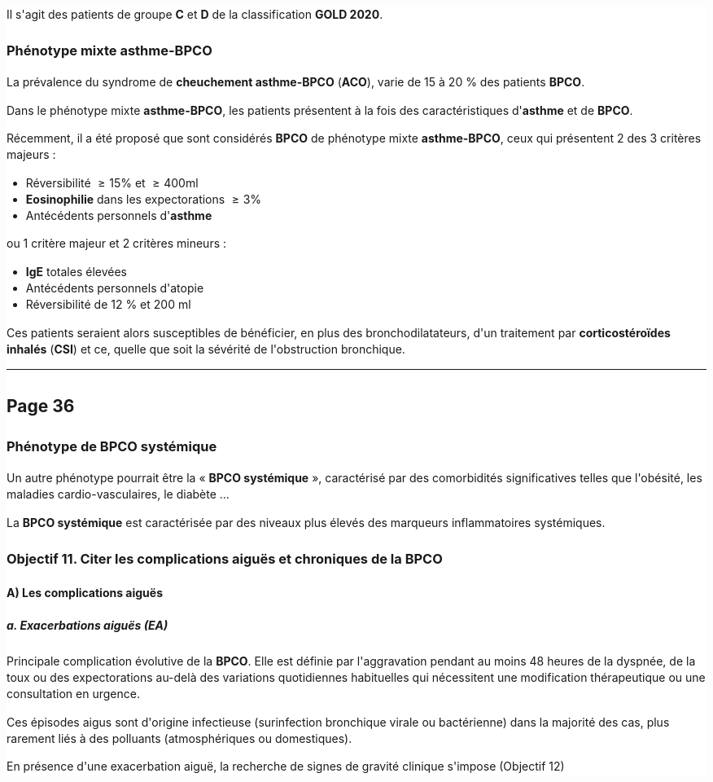 Il s'agit des patients de groupe **C** et **D** de la classification **GOLD 2020**.

### **Phénotype mixte asthme-BPCO**

La prévalence du syndrome de **cheuchement asthme-BPCO** (**ACO**), varie de 15 à 20 % des patients **BPCO**.

Dans le phénotype mixte **asthme-BPCO**, les patients présentent à la fois des caractéristiques d'**asthme** et de **BPCO**.

Récemment, il a été proposé que sont considérés **BPCO** de phénotype mixte **asthme-BPCO**, ceux qui présentent 2 des 3 critères majeurs :

- Réversibilité $\geq 15 \%$ et $\geq 400 \mathrm{ml}$
- **Eosinophilie** dans les expectorations $\geq 3 \%$
- Antécédents personnels d'**asthme**

ou 1 critère majeur et 2 critères mineurs :

- **IgE** totales élevées
- Antécédents personnels d'atopie
- Réversibilité de 12 % et 200 ml

Ces patients seraient alors susceptibles de bénéficier, en plus des bronchodilatateurs, d'un traitement par **corticostéroïdes inhalés** (**CSI**) et ce, quelle que soit la sévérité de l'obstruction bronchique.

---

## Page 36

### **Phénotype de BPCO systémique**

Un autre phénotype pourrait être la « **BPCO systémique** », caractérisé par des comorbidités significatives telles que l'obésité, les maladies cardio-vasculaires, le diabète ...

La **BPCO systémique** est caractérisée par des niveaux plus élevés des marqueurs inflammatoires systémiques.

### **Objectif 11. Citer les complications aiguës et chroniques de la BPCO**

#### **A) Les complications aiguës**

##### **a. Exacerbations aiguës (EA)**

Principale complication évolutive de la **BPCO**. Elle est définie par l'aggravation pendant au moins 48 heures de la dyspnée, de la toux ou des expectorations au-delà des variations quotidiennes habituelles qui nécessitent une modification thérapeutique ou une consultation en urgence.

Ces épisodes aigus sont d'origine infectieuse (surinfection bronchique virale ou bactérienne) dans la majorité des cas, plus rarement liés à des polluants (atmosphériques ou domestiques).

En présence d'une exacerbation aiguë, la recherche de signes de gravité clinique s'impose (Objectif 12)
